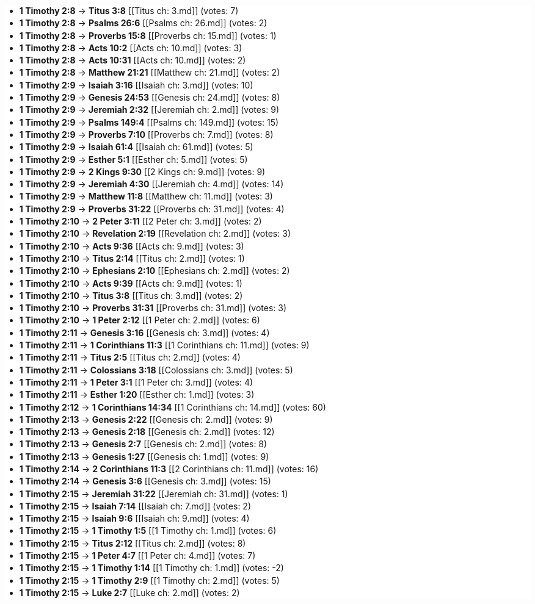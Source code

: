 - **1 Timothy 2:8** → **Titus 3:8** [[Titus ch: 3.md]] (votes: 7)
- **1 Timothy 2:8** → **Psalms 26:6** [[Psalms ch: 26.md]] (votes: 2)
- **1 Timothy 2:8** → **Proverbs 15:8** [[Proverbs ch: 15.md]] (votes: 1)
- **1 Timothy 2:8** → **Acts 10:2** [[Acts ch: 10.md]] (votes: 3)
- **1 Timothy 2:8** → **Acts 10:31** [[Acts ch: 10.md]] (votes: 2)
- **1 Timothy 2:8** → **Matthew 21:21** [[Matthew ch: 21.md]] (votes: 2)
- **1 Timothy 2:9** → **Isaiah 3:16** [[Isaiah ch: 3.md]] (votes: 10)
- **1 Timothy 2:9** → **Genesis 24:53** [[Genesis ch: 24.md]] (votes: 8)
- **1 Timothy 2:9** → **Jeremiah 2:32** [[Jeremiah ch: 2.md]] (votes: 9)
- **1 Timothy 2:9** → **Psalms 149:4** [[Psalms ch: 149.md]] (votes: 15)
- **1 Timothy 2:9** → **Proverbs 7:10** [[Proverbs ch: 7.md]] (votes: 8)
- **1 Timothy 2:9** → **Isaiah 61:4** [[Isaiah ch: 61.md]] (votes: 5)
- **1 Timothy 2:9** → **Esther 5:1** [[Esther ch: 5.md]] (votes: 5)
- **1 Timothy 2:9** → **2 Kings 9:30** [[2 Kings ch: 9.md]] (votes: 9)
- **1 Timothy 2:9** → **Jeremiah 4:30** [[Jeremiah ch: 4.md]] (votes: 14)
- **1 Timothy 2:9** → **Matthew 11:8** [[Matthew ch: 11.md]] (votes: 3)
- **1 Timothy 2:9** → **Proverbs 31:22** [[Proverbs ch: 31.md]] (votes: 4)
- **1 Timothy 2:10** → **2 Peter 3:11** [[2 Peter ch: 3.md]] (votes: 2)
- **1 Timothy 2:10** → **Revelation 2:19** [[Revelation ch: 2.md]] (votes: 3)
- **1 Timothy 2:10** → **Acts 9:36** [[Acts ch: 9.md]] (votes: 3)
- **1 Timothy 2:10** → **Titus 2:14** [[Titus ch: 2.md]] (votes: 1)
- **1 Timothy 2:10** → **Ephesians 2:10** [[Ephesians ch: 2.md]] (votes: 2)
- **1 Timothy 2:10** → **Acts 9:39** [[Acts ch: 9.md]] (votes: 1)
- **1 Timothy 2:10** → **Titus 3:8** [[Titus ch: 3.md]] (votes: 2)
- **1 Timothy 2:10** → **Proverbs 31:31** [[Proverbs ch: 31.md]] (votes: 3)
- **1 Timothy 2:10** → **1 Peter 2:12** [[1 Peter ch: 2.md]] (votes: 6)
- **1 Timothy 2:11** → **Genesis 3:16** [[Genesis ch: 3.md]] (votes: 4)
- **1 Timothy 2:11** → **1 Corinthians 11:3** [[1 Corinthians ch: 11.md]] (votes: 9)
- **1 Timothy 2:11** → **Titus 2:5** [[Titus ch: 2.md]] (votes: 4)
- **1 Timothy 2:11** → **Colossians 3:18** [[Colossians ch: 3.md]] (votes: 5)
- **1 Timothy 2:11** → **1 Peter 3:1** [[1 Peter ch: 3.md]] (votes: 4)
- **1 Timothy 2:11** → **Esther 1:20** [[Esther ch: 1.md]] (votes: 3)
- **1 Timothy 2:12** → **1 Corinthians 14:34** [[1 Corinthians ch: 14.md]] (votes: 60)
- **1 Timothy 2:13** → **Genesis 2:22** [[Genesis ch: 2.md]] (votes: 9)
- **1 Timothy 2:13** → **Genesis 2:18** [[Genesis ch: 2.md]] (votes: 12)
- **1 Timothy 2:13** → **Genesis 2:7** [[Genesis ch: 2.md]] (votes: 8)
- **1 Timothy 2:13** → **Genesis 1:27** [[Genesis ch: 1.md]] (votes: 9)
- **1 Timothy 2:14** → **2 Corinthians 11:3** [[2 Corinthians ch: 11.md]] (votes: 16)
- **1 Timothy 2:14** → **Genesis 3:6** [[Genesis ch: 3.md]] (votes: 15)
- **1 Timothy 2:15** → **Jeremiah 31:22** [[Jeremiah ch: 31.md]] (votes: 1)
- **1 Timothy 2:15** → **Isaiah 7:14** [[Isaiah ch: 7.md]] (votes: 2)
- **1 Timothy 2:15** → **Isaiah 9:6** [[Isaiah ch: 9.md]] (votes: 4)
- **1 Timothy 2:15** → **1 Timothy 1:5** [[1 Timothy ch: 1.md]] (votes: 6)
- **1 Timothy 2:15** → **Titus 2:12** [[Titus ch: 2.md]] (votes: 8)
- **1 Timothy 2:15** → **1 Peter 4:7** [[1 Peter ch: 4.md]] (votes: 7)
- **1 Timothy 2:15** → **1 Timothy 1:14** [[1 Timothy ch: 1.md]] (votes: -2)
- **1 Timothy 2:15** → **1 Timothy 2:9** [[1 Timothy ch: 2.md]] (votes: 5)
- **1 Timothy 2:15** → **Luke 2:7** [[Luke ch: 2.md]] (votes: 2)
